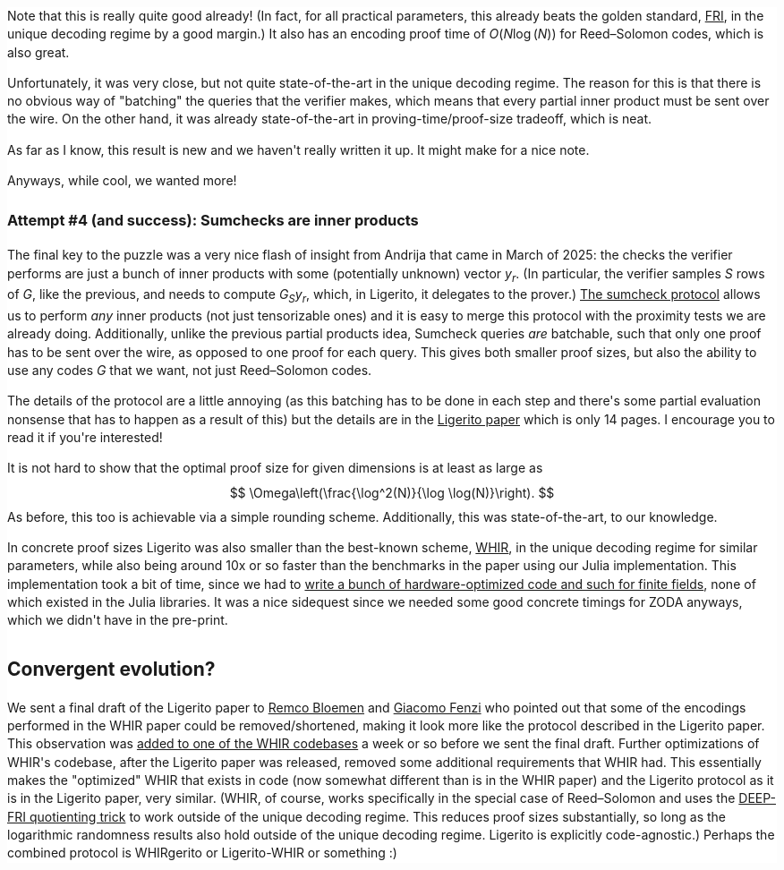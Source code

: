 Note that this is really quite good already! (In fact, for all practical parameters, this already beats the golden standard, [FRI](https://drops.dagstuhl.de/storage/00lipics/lipics-vol107-icalp2018/LIPIcs.ICALP.2018.14/LIPIcs.ICALP.2018.14.pdf), in the unique decoding regime by a good margin.) It also has an encoding proof time of $O(N \log(N))$ for Reed–Solomon codes, which is also great.

Unfortunately, it was very close, but not quite state-of-the-art in the unique decoding regime. The reason for this is that there is no obvious way of "batching" the queries that the verifier makes, which means that every partial inner product must be sent over the wire. On the other hand, it was already state-of-the-art in proving-time/proof-size tradeoff, which is neat.

As far as I know, this result is new and we haven't really written it up. It might make for a nice note.

Anyways, while cool, we wanted more!

### Attempt #4 (and success): Sumchecks are inner products
The final key to the puzzle was a very nice flash of insight from Andrija that came in March of 2025: the checks the verifier performs are just a bunch of inner products with some (potentially unknown) vector $y_r$. (In particular, the verifier samples $S$ rows of $G$, like the previous, and needs to compute $G_S y_r$, which, in Ligerito, it delegates to the prover.) [The sumcheck protocol](https://people.cs.georgetown.edu/jthaler/sumcheck.pdf) allows us to perform _any_ inner products (not just tensorizable ones) and it is easy to merge this protocol with the proximity tests we are already doing. Additionally, unlike the previous partial products idea, Sumcheck queries _are_ batchable, such that only one proof has to be sent over the wire, as opposed to one proof for each query. This gives both smaller proof sizes, but also the ability to use any codes $G$ that we want, not just Reed–Solomon codes.

The details of the protocol are a little annoying (as this batching has to be done in each step and there's some partial evaluation nonsense that has to happen as a result of this) but the details are in the [Ligerito paper](https://eprint.iacr.org/2025/1187) which is only 14 pages. I encourage you to read it if you're interested!

It is not hard to show that the optimal proof size for given dimensions is at least as large as
$$
\Omega\left(\frac{\log^2(N)}{\log \log(N)}\right).
$$
As before, this too is achievable via a simple rounding scheme. Additionally, this was state-of-the-art, to our knowledge.

In concrete proof sizes Ligerito was also smaller than the best-known scheme, [WHIR](https://eprint.iacr.org/2024/1586), in the unique decoding regime for similar parameters, while also being around 10x or so faster than the benchmarks in the paper using our Julia implementation. This implementation took a bit of time, since we had to [write a bunch of hardware-optimized code and such for finite fields](https://github.com/bcc-research/CryptoUtilities.jl), none of which existed in the Julia libraries. It was a nice sidequest since we needed some good concrete timings for ZODA anyways, which we didn't have in the pre-print.

## Convergent evolution?
We sent a final draft of the Ligerito paper to [Remco Bloemen](https://x.com/recmo) and [Giacomo Fenzi](https://gfenzi.io) who pointed out that some of the encodings performed in the WHIR paper could be removed/shortened, making it look more like the protocol described in the Ligerito paper. This observation was [added to one of the WHIR codebases](https://github.com/tcoratger/whir-p3/pull/7/files) a week or so before we sent the final draft. Further optimizations of WHIR's codebase, after the Ligerito paper was released, removed some additional requirements that WHIR had. This essentially makes the "optimized" WHIR that exists in code (now somewhat different than is in the WHIR paper) and the Ligerito protocol as it is in the Ligerito paper, very similar. (WHIR, of course, works specifically in the special case of Reed–Solomon and uses the [DEEP-FRI quotienting trick](https://arxiv.org/abs/1903.12243) to work outside of the unique decoding regime. This reduces proof sizes substantially, so long as the logarithmic randomness results also hold outside of the unique decoding regime. Ligerito is explicitly code-agnostic.) Perhaps the combined protocol is WHIRgerito or Ligerito-WHIR or something :)
